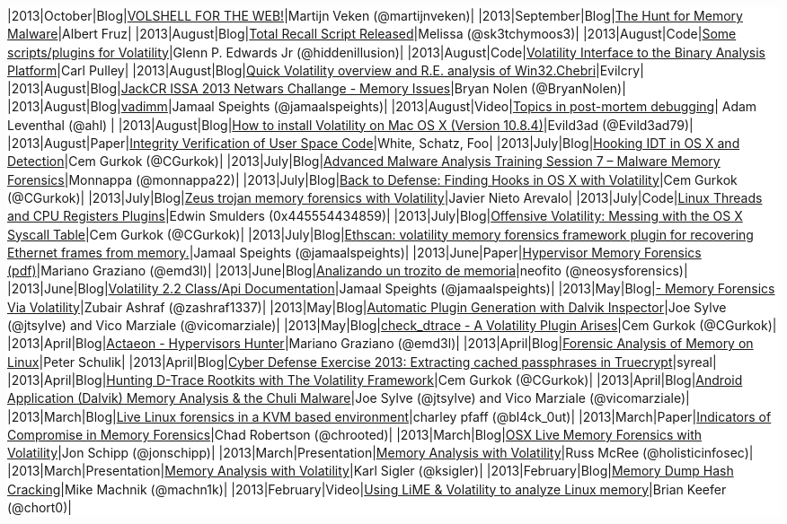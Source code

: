 |2013|October|Blog|[VOLSHELL FOR THE WEB!](http://forensec.wordpress.com/2013/10/08/volshell-for-the-web/)|Martijn Veken (@martijnveken)|
|2013|September|Blog|[The Hunt for Memory Malware](http://resources.infosecinstitute.com/the-hunt-for-memory-malwares/)|Albert Fruz|
|2013|August|Blog|[Total Recall Script Released](http://sketchymoose.blogspot.com.es/2013/09/total-recall-script-released.html)|Melissa (@sk3tchymoos3)|
|2013|August|Code|[Some scripts/plugins for Volatility](https://github.com/hiddenillusion/volatility)|Glenn P. Edwards Jr (@hiddenillusion)|
|2013|August|Code|[Volatility Interface to the Binary Analysis Platform](https://bitbucket.org/carlpulley/libbap/wiki/Home)|Carl Pulley|
|2013|August|Blog|[Quick Volatility overview and R.E. analysis of Win32.Chebri](http://quequero.org/2013/08/quick-volatility-overview-and-r-e-analysis-of-win32-chebri/)|Evilcry|
|2013|August|Blog|[JackCR ISSA 2013 Netwars Challange - Memory Issues](http://strangelyrelevant.blogspot.com/2013/08/jackcr-issa-2013-netwars-challange.html)|Bryan Nolen (@BryanNolen)|
|2013|August|Blog|[vadimm](http://jamaaldev.blogspot.com/2013/08/vadimm.html)|Jamaal Speights (@jamaalspeights)|
|2013|August|Video|[Topics in post-mortem debugging](http://blog.delphix.com/ahl/2013/topics-in-post-mortem-debugging/)| Adam Leventhal (@ahl) |
|2013|August|Blog|[How to install Volatility on Mac OS X (Version 10.8.4)](http://www.evild3ad.com/2459/how-to-install-volatility-on-mac-os-x-version-10-8-4/)|Evild3ad (@Evild3ad79)|
|2013|August|Paper|[Integrity Verification of User Space Code](http://www.dfrws.org/2013/proceedings/DFRWS2013-12.pdf)|White, Schatz, Foo|
|2013|July|Blog|[Hooking IDT in OS X and Detection](http://siliconblade.blogspot.com/2013/07/idt-hooks-and-detecting-them-in-osx.html)|Cem Gurkok (@CGurkok)|
|2013|July|Blog|[Advanced Malware Analysis Training Session 7 – Malware Memory Forensics](http://nagareshwar.securityxploded.com/2013/07/15/advanced-malware-analysis-training-session-7-malware-memory-forensics/)|Monnappa (@monnappa22)|
|2013|July|Blog|[Back to Defense: Finding Hooks in OS X with Volatility](http://siliconblade.blogspot.com/2013/07/back-to-defense-finding-hooks-in-os-x.html)|Cem Gurkok (@CGurkok)|
|2013|July|Blog|[Zeus trojan memory forensics with Volatility](http://behindthefirewalls.blogspot.com/2013/07/zeus-trojan-memory-forensics-with.html)|Javier Nieto Arevalo|
|2013|July|Code|[Linux Threads and CPU Registers Plugins](https://github.com/Dutchy-/volatility-plugins)|Edwin Smulders (0x445554434859)|
|2013|July|Blog|[Offensive Volatility: Messing with the OS X Syscall Table](http://siliconblade.blogspot.com/2013/07/offensive-volatility-messing-with-os-x.html)|Cem Gurkok (@CGurkok)|
|2013|July|Blog|[Ethscan: volatility memory forensics framework plugin for recovering Ethernet frames from memory.](http://jamaaldev.blogspot.com/2013/07/ethscan-volatility-memory-forensics.html)|Jamaal Speights (@jamaalspeights)|
|2013|June|Paper|[Hypervisor Memory Forensics (pdf)](http://www.s3.eurecom.fr/docs/raid13_graziano.pdf)|Mariano Graziano (@emd3l)|
|2013|June|Blog|[Analizando un trozito de memoria](http://neosysforensics.blogspot.com/2013/06/analizando-un-trozito-de-memoria.html)|neofito (@neosysforensics)|
|2013|June|Blog|[Volatility 2.2 Class/Api Documentation](http://jamaaldev.blogspot.com/2013/06/volatility-22-classapi-documentation.html)|Jamaal Speights (@jamaalspeights)|
|2013|May|Blog|[- Memory Forensics Via Volatility](http://securityintelligence.com/zeus-analysis-memory-forensics-via-volatility/)|Zubair Ashraf (@zashraf1337)|
|2013|May|Blog|[Automatic Plugin Generation with Dalvik Inspector](http://www.504ensics.com/automated-volatility-plugin-generation-with-dalvik-inspector/)|Joe Sylve (@jtsylve) and Vico Marziale (@vicomarziale)|
|2013|May|Blog|[check\_dtrace - A Volatility Plugin Arises](http://siliconblade.blogspot.com/2013/05/checkdtrace-volatility-plugin-arises.html)|Cem Gurkok (@CGurkok)|
|2013|April|Blog|[Actaeon - Hypervisors Hunter](http://s3.eurecom.fr/tools/actaeon/)|Mariano Graziano (@emd3l)|
|2013|April|Blog|[Forensic Analysis of Memory on Linux](http://www.admin-magazine.com/Articles/Forensic-Analysis-of-Memory-on-Linux#.UYDaB1fNb_4.twitter)|Peter Schulik|
|2013|April|Blog|[Cyber Defense Exercise 2013: Extracting cached passphrases in Truecrypt](http://delogrand.blogspot.com/2013/04/cyber-defense-exercise-2013-extracting.html?m=1)|syreal|
|2013|April|Blog|[Hunting D-Trace Rootkits with The Volatility Framework](http://siliconblade.blogspot.com/2013/04/hunting-d-trace-rootkits-with.html)|Cem Gurkok (@CGurkok)|
|2013|April|Blog|[Android Application (Dalvik) Memory Analysis & the Chuli Malware](http://www.504ensics.com/android-application-dalvik-memory-analysis-the-chuli-malware/)|Joe Sylve (@jtsylve) and Vico Marziale (@vicomarziale)|
|2013|March|Blog|[Live Linux forensics in a KVM based environment](http://5x5sec.blogspot.com/2013/03/live-linux-forensics-in-kvm-based.html)|charley pfaff (@bl4ck\_0ut)|
|2013|March|Paper|[Indicators of Compromise in Memory Forensics](http://www.sans.org/reading_room/whitepapers/forensics/indicators-compromise-memory-forensics_34162)|Chad Robertson (@chrooted)|
|2013|March|Blog|[OSX Live Memory Forensics with Volatility](https://sickbits.net/osx-live-memory-forensics-w-volatility-and-macmemoryze/)|Jon Schipp (@jonschipp)|
|2013|March|Presentation|[Memory Analysis with Volatility](https://skydrive.live.com/?cid=8C37A4AF61D59C01&id=8C37A4AF61D59C01%21212&authkey=%21AP3vEdeQYnOruq0)|Russ McRee (@holisticinfosec)|
|2013|March|Presentation|[Memory Analysis with Volatility](http://skeletonkeysecurity.com/post/45590642390/memory-analysis-with-volatility)|Karl Sigler (@ksigler)|
|2013|February|Blog|[Memory Dump Hash Cracking](http://mikemachnik.com/2013/02/16/memdumpcracking/)|Mike Machnik (@machn1k)|
|2013|February|Video|[Using LiME & Volatility to analyze Linux memory](https://www.youtube.com/watch?v=dSYcjsaTS2I)|Brian Keefer (@chort0)|